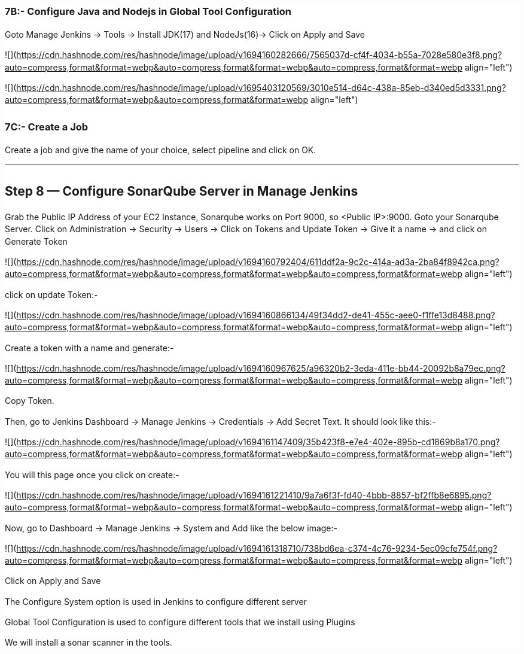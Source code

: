 ### 7B:- Configure Java and Nodejs in Global Tool Configuration

Goto Manage Jenkins → Tools → Install JDK(17) and NodeJs(16)→ Click on Apply and Save

![](https://cdn.hashnode.com/res/hashnode/image/upload/v1694160282666/7565037d-cf4f-4034-b55a-7028e580e3f8.png?auto=compress,format&format=webp&auto=compress,format&format=webp&auto=compress,format&format=webp align="left")

![](https://cdn.hashnode.com/res/hashnode/image/upload/v1695403120569/3010e514-d64c-438a-85eb-d340ed5d3331.png?auto=compress,format&format=webp&auto=compress,format&format=webp align="left")

### 7C:- Create a Job

Create a job and give the name of your choice, select pipeline and click on OK.

---

## **Step 8 — Configure SonarQube Server in Manage Jenkins**

Grab the Public IP Address of your EC2 Instance, Sonarqube works on Port 9000, so &lt;Public IP&gt;:9000. Goto your Sonarqube Server. Click on Administration → Security → Users → Click on Tokens and Update Token → Give it a name → and click on Generate Token

![](https://cdn.hashnode.com/res/hashnode/image/upload/v1694160792404/611ddf2a-9c2c-414a-ad3a-2ba84f8942ca.png?auto=compress,format&format=webp&auto=compress,format&format=webp&auto=compress,format&format=webp align="left")

click on update Token:-

![](https://cdn.hashnode.com/res/hashnode/image/upload/v1694160866134/49f34dd2-de41-455c-aee0-f1ffe13d8488.png?auto=compress,format&format=webp&auto=compress,format&format=webp&auto=compress,format&format=webp align="left")

Create a token with a name and generate:-

![](https://cdn.hashnode.com/res/hashnode/image/upload/v1694160967625/a96320b2-3eda-411e-bb44-20092b8a79ec.png?auto=compress,format&format=webp&auto=compress,format&format=webp&auto=compress,format&format=webp align="left")

Copy Token.

Then, go to Jenkins Dashboard → Manage Jenkins → Credentials → Add Secret Text. It should look like this:-

![](https://cdn.hashnode.com/res/hashnode/image/upload/v1694161147409/35b423f8-e7e4-402e-895b-cd1869b8a170.png?auto=compress,format&format=webp&auto=compress,format&format=webp&auto=compress,format&format=webp align="left")

You will this page once you click on create:-

![](https://cdn.hashnode.com/res/hashnode/image/upload/v1694161221410/9a7a6f3f-fd40-4bbb-8857-bf2ffb8e6895.png?auto=compress,format&format=webp&auto=compress,format&format=webp&auto=compress,format&format=webp align="left")

Now, go to Dashboard → Manage Jenkins → System and Add like the below image:-

![](https://cdn.hashnode.com/res/hashnode/image/upload/v1694161318710/738bd6ea-c374-4c76-9234-5ec09cfe754f.png?auto=compress,format&format=webp&auto=compress,format&format=webp&auto=compress,format&format=webp align="left")

Click on Apply and Save

The Configure System option is used in Jenkins to configure different server

Global Tool Configuration is used to configure different tools that we install using Plugins

We will install a sonar scanner in the tools.
